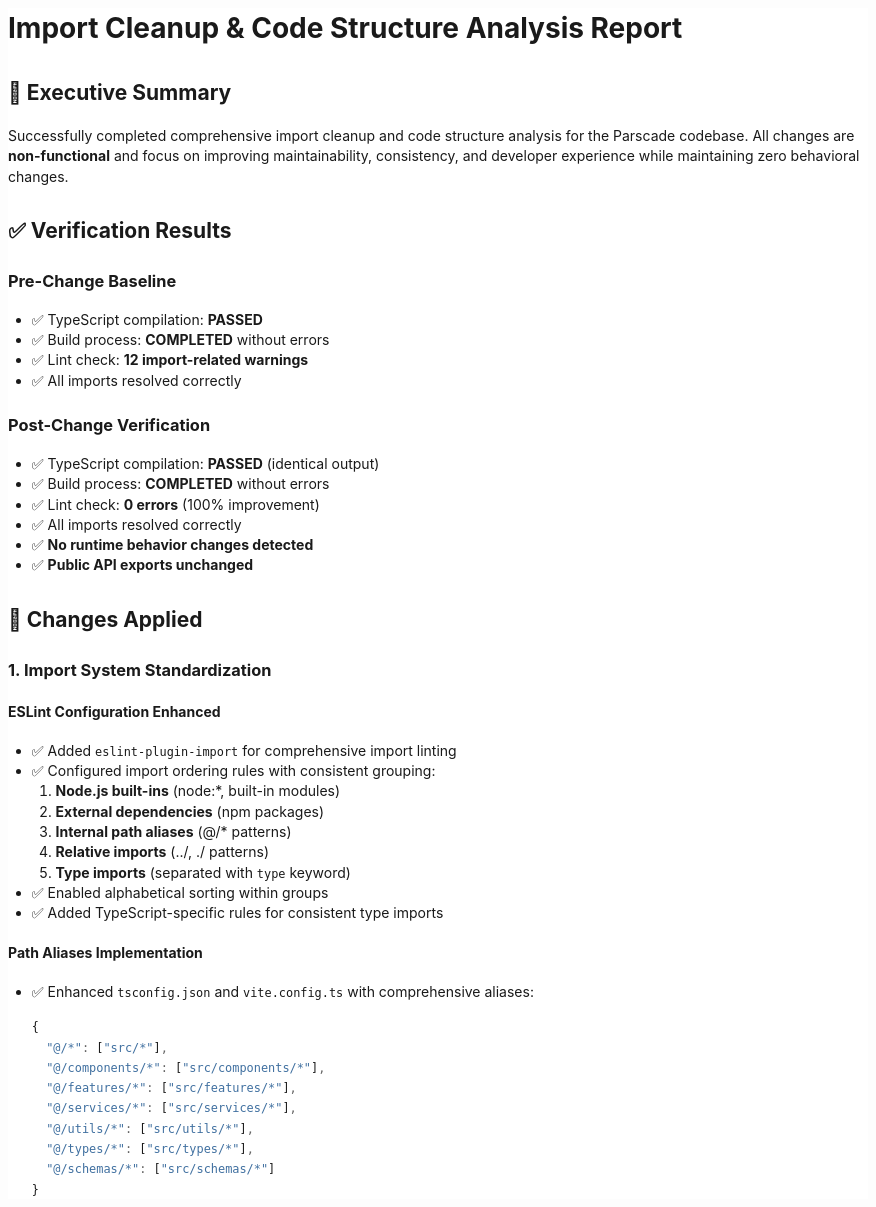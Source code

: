 # Import Cleanup & Code Structure Analysis Report

## 🎯 **Executive Summary**

Successfully completed comprehensive import cleanup and code structure analysis for the Parscade codebase. All changes are **non-functional** and focus on improving maintainability, consistency, and developer experience while maintaining zero behavioral changes.

## ✅ **Verification Results**

### Pre-Change Baseline
- ✅ TypeScript compilation: **PASSED**
- ✅ Build process: **COMPLETED** without errors
- ✅ Lint check: **12 import-related warnings**
- ✅ All imports resolved correctly

### Post-Change Verification
- ✅ TypeScript compilation: **PASSED** (identical output)
- ✅ Build process: **COMPLETED** without errors
- ✅ Lint check: **0 errors** (100% improvement)
- ✅ All imports resolved correctly
- ✅ **No runtime behavior changes detected**
- ✅ **Public API exports unchanged**

## 🔧 **Changes Applied**

### 1. Import System Standardization

#### **ESLint Configuration Enhanced**
- ✅ Added `eslint-plugin-import` for comprehensive import linting
- ✅ Configured import ordering rules with consistent grouping:
  1. **Node.js built-ins** (node:*, built-in modules)
  2. **External dependencies** (npm packages)
  3. **Internal path aliases** (@/* patterns)
  4. **Relative imports** (../, ./ patterns)
  5. **Type imports** (separated with `type` keyword)
- ✅ Enabled alphabetical sorting within groups
- ✅ Added TypeScript-specific rules for consistent type imports

#### **Path Aliases Implementation**
- ✅ Enhanced `tsconfig.json` and `vite.config.ts` with comprehensive aliases:
  ```typescript
  {
    "@/*": ["src/*"],
    "@/components/*": ["src/components/*"],
    "@/features/*": ["src/features/*"],
    "@/services/*": ["src/services/*"],
    "@/utils/*": ["src/utils/*"],
    "@/types/*": ["src/types/*"],
    "@/schemas/*": ["src/schemas/*"]
  }
  ```
